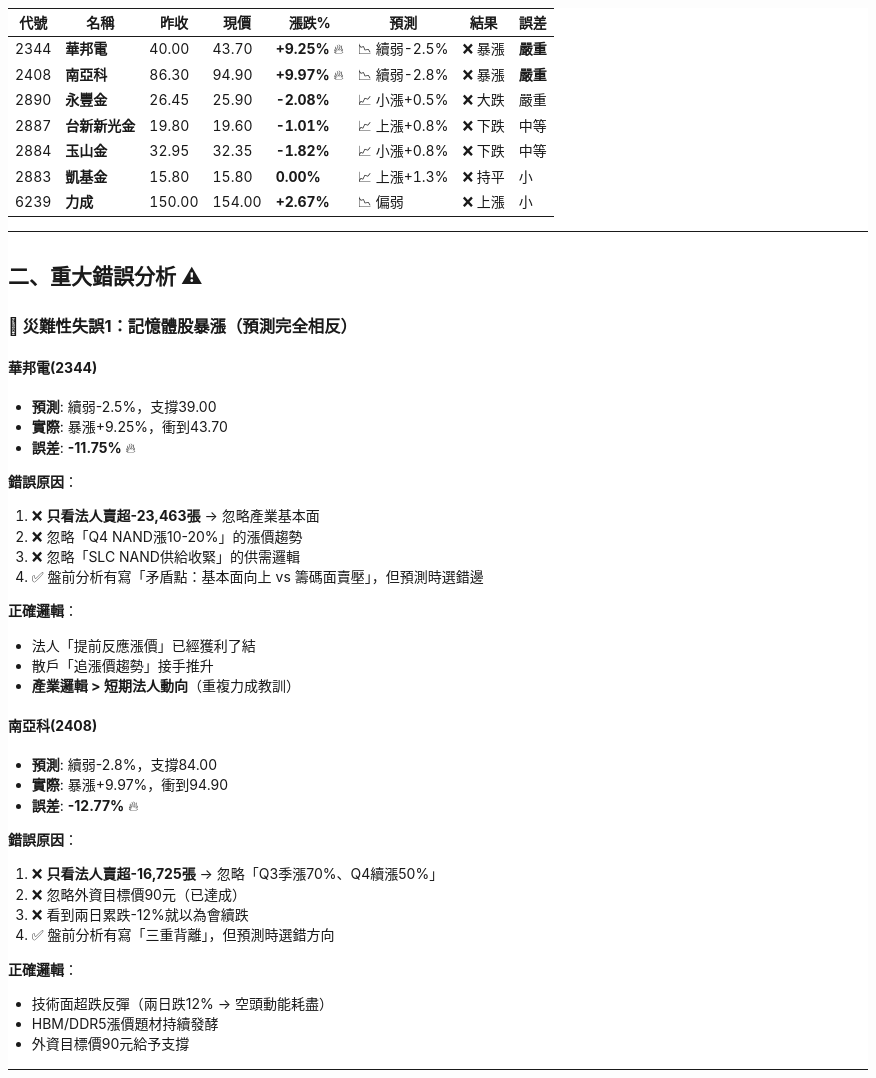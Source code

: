 | 代號 | 名稱 | 昨收 | 現價 | 漲跌% | 預測 | 結果 | 誤差 |
|------|------|------|------|-------|------|------|------|
| 2344 | **華邦電** | 40.00 | 43.70 | **+9.25%** 🔥 | 📉 續弱-2.5% | ❌ 暴漲 | **嚴重** |
| 2408 | **南亞科** | 86.30 | 94.90 | **+9.97%** 🔥 | 📉 續弱-2.8% | ❌ 暴漲 | **嚴重** |
| 2890 | **永豐金** | 26.45 | 25.90 | **-2.08%** | 📈 小漲+0.5% | ❌ 大跌 | 嚴重 |
| 2887 | **台新新光金** | 19.80 | 19.60 | **-1.01%** | 📈 上漲+0.8% | ❌ 下跌 | 中等 |
| 2884 | **玉山金** | 32.95 | 32.35 | **-1.82%** | 📈 小漲+0.8% | ❌ 下跌 | 中等 |
| 2883 | **凱基金** | 15.80 | 15.80 | **0.00%** | 📈 上漲+1.3% | ❌ 持平 | 小 |
| 6239 | **力成** | 150.00 | 154.00 | **+2.67%** | 📉 偏弱 | ❌ 上漲 | 小 |

---

## 二、重大錯誤分析 ⚠️

### 🔴 災難性失誤1：記憶體股暴漲（預測完全相反）

#### 華邦電(2344)
- **預測**: 續弱-2.5%，支撐39.00
- **實際**: 暴漲+9.25%，衝到43.70
- **誤差**: **-11.75%** 🔥

**錯誤原因**：
1. ❌ **只看法人賣超-23,463張** → 忽略產業基本面
2. ❌ 忽略「Q4 NAND漲10-20%」的漲價趨勢
3. ❌ 忽略「SLC NAND供給收緊」的供需邏輯
4. ✅ 盤前分析有寫「矛盾點：基本面向上 vs 籌碼面賣壓」，但預測時選錯邊

**正確邏輯**：
- 法人「提前反應漲價」已經獲利了結
- 散戶「追漲價趨勢」接手推升
- **產業邏輯 > 短期法人動向**（重複力成教訓）

#### 南亞科(2408)
- **預測**: 續弱-2.8%，支撐84.00
- **實際**: 暴漲+9.97%，衝到94.90
- **誤差**: **-12.77%** 🔥

**錯誤原因**：
1. ❌ **只看法人賣超-16,725張** → 忽略「Q3季漲70%、Q4續漲50%」
2. ❌ 忽略外資目標價90元（已達成）
3. ❌ 看到兩日累跌-12%就以為會續跌
4. ✅ 盤前分析有寫「三重背離」，但預測時選錯方向

**正確邏輯**：
- 技術面超跌反彈（兩日跌12% → 空頭動能耗盡）
- HBM/DDR5漲價題材持續發酵
- 外資目標價90元給予支撐

---